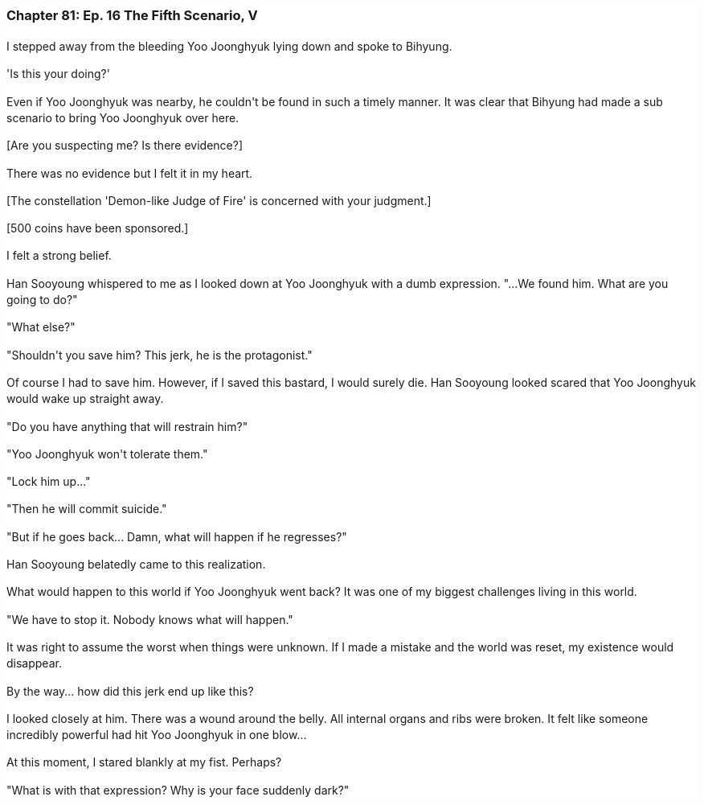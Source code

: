 ### Chapter 81: Ep. 16  The Fifth Scenario, V

I stepped away from the bleeding Yoo Joonghyuk lying down and spoke to
Bihyung.

'Is this your doing?'

Even if Yoo Joonghyuk was nearby, he couldn't be found in such a timely
manner. It was clear that Bihyung had made a sub scenario to bring Yoo
Joonghyuk over here.

\[Are you suspecting me? Is there evidence?\]

There was no evidence but I felt it in my heart.

\[The constellation 'Demon-like Judge of Fire' is concerned with your
judgment.\]

\[500 coins have been sponsored.\]

I felt a strong belief.

Han Sooyoung whispered to me as I looked down at Yoo Joonghyuk with a dumb
expression. "...We found him. What are you going to do?"

"What else?"

"Shouldn't you save him? This jerk, he is the protagonist."

Of course I had to save him. However, if I saved this bastard, I would surely
die. Han Sooyoung looked scared that Yoo Joonghyuk would wake up straight
away.

"Do you have anything that will restrain him?"

"Yoo Joonghyuk won't tolerate them."

"Lock him up..."

"Then he will commit suicide."

"But if he goes back... Damn, what will happen if he regresses?"

Han Sooyoung belatedly came to this realization.

What would happen to this world if Yoo Joonghyuk went back? It was one of my
biggest challenges living in this world.

"We have to stop it. Nobody knows what will happen."

It was right to assume the worst when things were unknown. If I made a mistake
and the world was reset, my existence would disappear.

By the way... how did this jerk end up like this?

I looked closely at him. There was a wound around the belly. All internal
organs and ribs were broken. It felt like someone incredibly powerful had hit
Yoo Joonghyuk in one blow...

At this moment, I stared blankly at my fist. Perhaps?

"What is with that expression? Why is your face suddenly dark?"
